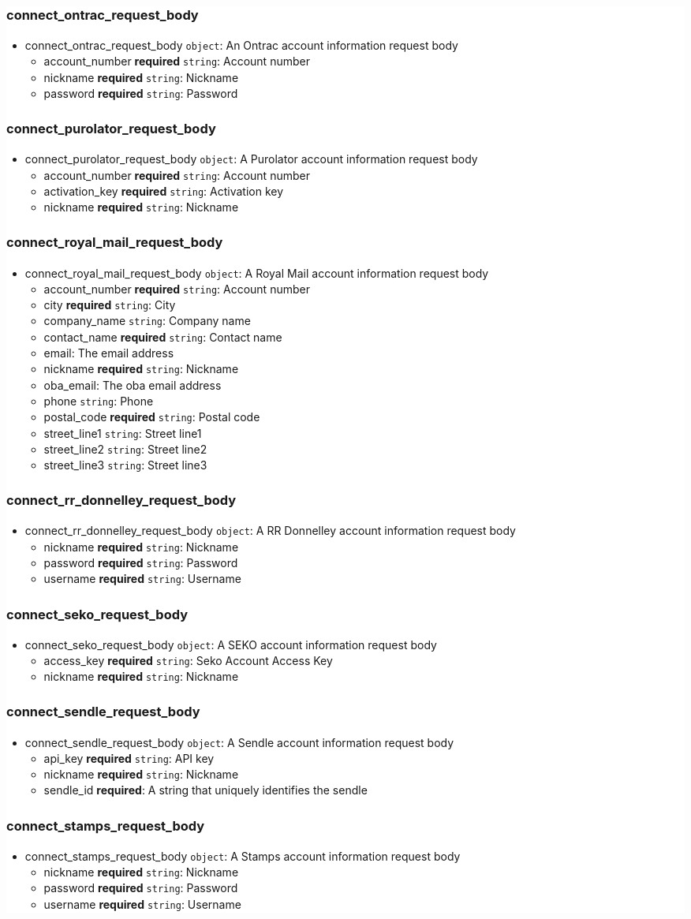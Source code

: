 ### connect_ontrac_request_body
* connect_ontrac_request_body `object`: An Ontrac account information request body
  * account_number **required** `string`: Account number
  * nickname **required** `string`: Nickname
  * password **required** `string`: Password

### connect_purolator_request_body
* connect_purolator_request_body `object`: A Purolator account information request body
  * account_number **required** `string`: Account number
  * activation_key **required** `string`: Activation key
  * nickname **required** `string`: Nickname

### connect_royal_mail_request_body
* connect_royal_mail_request_body `object`: A Royal Mail account information request body
  * account_number **required** `string`: Account number
  * city **required** `string`: City
  * company_name `string`: Company name
  * contact_name **required** `string`: Contact name
  * email: The email address
  * nickname **required** `string`: Nickname
  * oba_email: The oba email address
  * phone `string`: Phone
  * postal_code **required** `string`: Postal code
  * street_line1 `string`: Street line1
  * street_line2 `string`: Street line2
  * street_line3 `string`: Street line3

### connect_rr_donnelley_request_body
* connect_rr_donnelley_request_body `object`: A RR Donnelley account information request body
  * nickname **required** `string`: Nickname
  * password **required** `string`: Password
  * username **required** `string`: Username

### connect_seko_request_body
* connect_seko_request_body `object`: A SEKO account information request body
  * access_key **required** `string`: Seko Account Access Key
  * nickname **required** `string`: Nickname

### connect_sendle_request_body
* connect_sendle_request_body `object`: A Sendle account information request body
  * api_key **required** `string`: API key
  * nickname **required** `string`: Nickname
  * sendle_id **required**: A string that uniquely identifies the sendle

### connect_stamps_request_body
* connect_stamps_request_body `object`: A Stamps account information request body
  * nickname **required** `string`: Nickname
  * password **required** `string`: Password
  * username **required** `string`: Username
